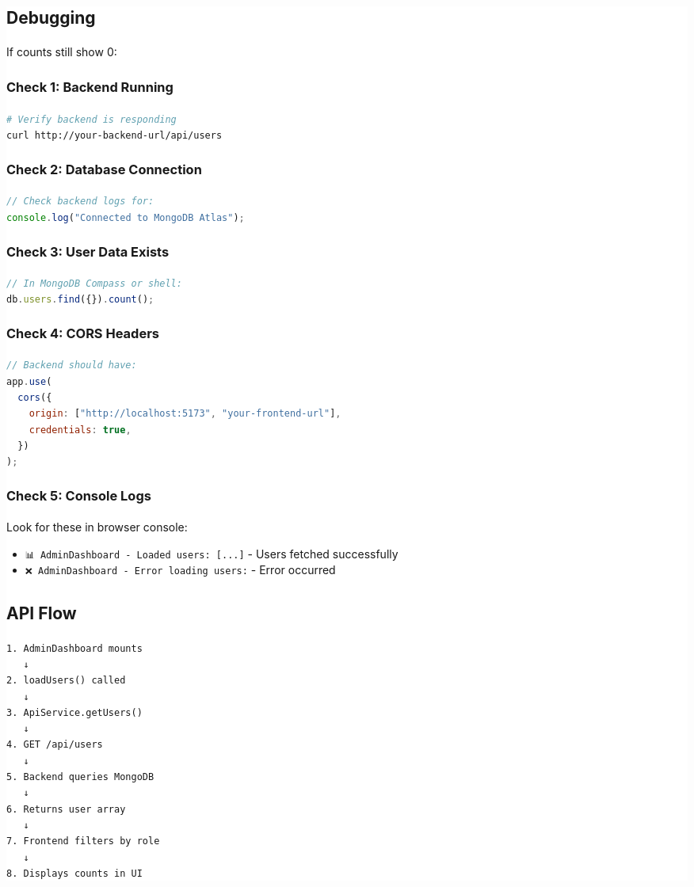 ## Debugging

If counts still show 0:

### Check 1: Backend Running

```bash
# Verify backend is responding
curl http://your-backend-url/api/users
```

### Check 2: Database Connection

```javascript
// Check backend logs for:
console.log("Connected to MongoDB Atlas");
```

### Check 3: User Data Exists

```javascript
// In MongoDB Compass or shell:
db.users.find({}).count();
```

### Check 4: CORS Headers

```javascript
// Backend should have:
app.use(
  cors({
    origin: ["http://localhost:5173", "your-frontend-url"],
    credentials: true,
  })
);
```

### Check 5: Console Logs

Look for these in browser console:

- `📊 AdminDashboard - Loaded users: [...]` - Users fetched successfully
- `❌ AdminDashboard - Error loading users:` - Error occurred

## API Flow

```
1. AdminDashboard mounts
   ↓
2. loadUsers() called
   ↓
3. ApiService.getUsers()
   ↓
4. GET /api/users
   ↓
5. Backend queries MongoDB
   ↓
6. Returns user array
   ↓
7. Frontend filters by role
   ↓
8. Displays counts in UI
```
